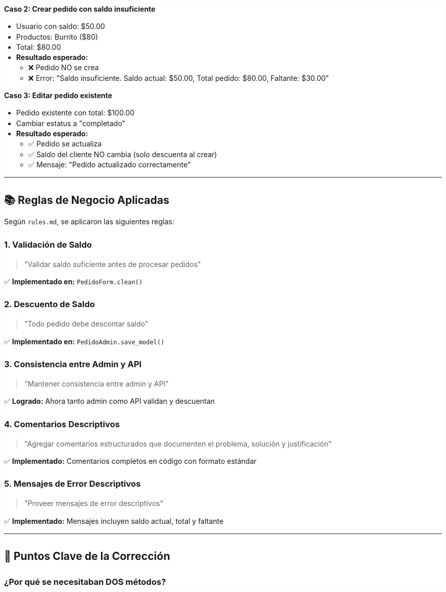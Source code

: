 **Caso 2: Crear pedido con saldo insuficiente**
- Usuario con saldo: $50.00
- Productos: Burrito ($80)
- Total: $80.00
- **Resultado esperado:**
  - ❌ Pedido NO se crea
  - ❌ Error: "Saldo insuficiente. Saldo actual: $50.00, Total pedido: $80.00, Faltante: $30.00"

**Caso 3: Editar pedido existente**
- Pedido existente con total: $100.00
- Cambiar estatus a "completado"
- **Resultado esperado:**
  - ✅ Pedido se actualiza
  - ✅ Saldo del cliente NO cambia (solo descuenta al crear)
  - ✅ Mensaje: "Pedido actualizado correctamente"

---

## 📚 Reglas de Negocio Aplicadas

Según `rules.md`, se aplicaron las siguientes reglas:

### 1. Validación de Saldo
> "Validar saldo suficiente antes de procesar pedidos"

✅ **Implementado en:** `PedidoForm.clean()`

### 2. Descuento de Saldo
> "Todo pedido debe descontar saldo"

✅ **Implementado en:** `PedidoAdmin.save_model()`

### 3. Consistencia entre Admin y API
> "Mantener consistencia entre admin y API"

✅ **Logrado:** Ahora tanto admin como API validan y descuentan

### 4. Comentarios Descriptivos
> "Agregar comentarios estructurados que documenten el problema, solución y justificación"

✅ **Implementado:** Comentarios completos en código con formato estándar

### 5. Mensajes de Error Descriptivos
> "Proveer mensajes de error descriptivos"

✅ **Implementado:** Mensajes incluyen saldo actual, total y faltante

---

## 🎯 Puntos Clave de la Corrección

### ¿Por qué se necesitaban DOS métodos?
